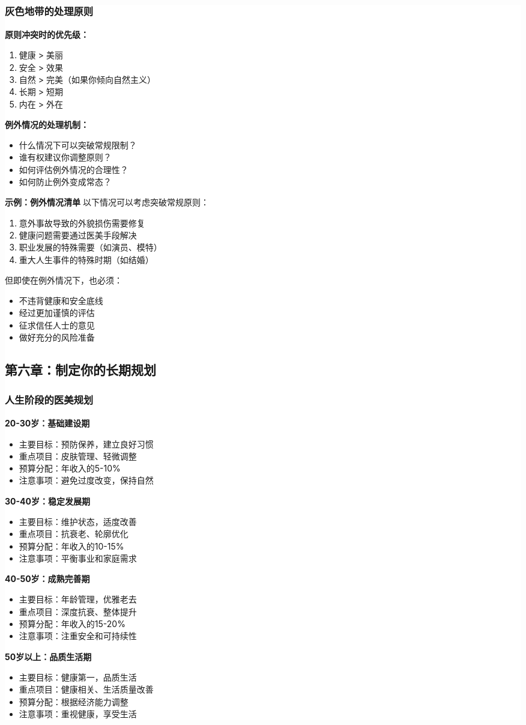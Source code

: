 ### 灰色地带的处理原则

**原则冲突时的优先级：**
1. 健康 > 美丽
2. 安全 > 效果
3. 自然 > 完美（如果你倾向自然主义）
4. 长期 > 短期
5. 内在 > 外在

**例外情况的处理机制：**
- 什么情况下可以突破常规限制？
- 谁有权建议你调整原则？
- 如何评估例外情况的合理性？
- 如何防止例外变成常态？

**示例：例外情况清单**
以下情况可以考虑突破常规原则：
1. 意外事故导致的外貌损伤需要修复
2. 健康问题需要通过医美手段解决
3. 职业发展的特殊需要（如演员、模特）
4. 重大人生事件的特殊时期（如结婚）

但即使在例外情况下，也必须：
- 不违背健康和安全底线
- 经过更加谨慎的评估
- 征求信任人士的意见
- 做好充分的风险准备

## 第六章：制定你的长期规划

### 人生阶段的医美规划

**20-30岁：基础建设期**
- 主要目标：预防保养，建立良好习惯
- 重点项目：皮肤管理、轻微调整
- 预算分配：年收入的5-10%
- 注意事项：避免过度改变，保持自然

**30-40岁：稳定发展期**
- 主要目标：维护状态，适度改善
- 重点项目：抗衰老、轮廓优化
- 预算分配：年收入的10-15%
- 注意事项：平衡事业和家庭需求

**40-50岁：成熟完善期**
- 主要目标：年龄管理，优雅老去
- 重点项目：深度抗衰、整体提升
- 预算分配：年收入的15-20%
- 注意事项：注重安全和可持续性

**50岁以上：品质生活期**
- 主要目标：健康第一，品质生活
- 重点项目：健康相关、生活质量改善
- 预算分配：根据经济能力调整
- 注意事项：重视健康，享受生活
